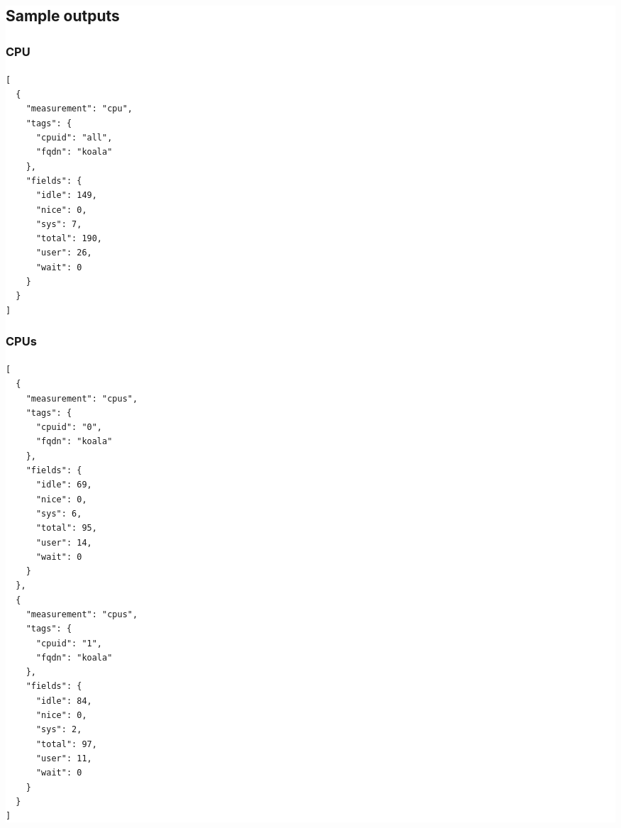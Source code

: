 ## Sample outputs

### CPU

	[
	  {
	    "measurement": "cpu",
	    "tags": {
	      "cpuid": "all",
	      "fqdn": "koala"
	    },
	    "fields": {
	      "idle": 149,
	      "nice": 0,
	      "sys": 7,
	      "total": 190,
	      "user": 26,
	      "wait": 0
	    }
	  }
	]

### CPUs

	[
	  {
	    "measurement": "cpus",
	    "tags": {
	      "cpuid": "0",
	      "fqdn": "koala"
	    },
	    "fields": {
	      "idle": 69,
	      "nice": 0,
	      "sys": 6,
	      "total": 95,
	      "user": 14,
	      "wait": 0
	    }
	  },
	  {
	    "measurement": "cpus",
	    "tags": {
	      "cpuid": "1",
	      "fqdn": "koala"
	    },
	    "fields": {
	      "idle": 84,
	      "nice": 0,
	      "sys": 2,
	      "total": 97,
	      "user": 11,
	      "wait": 0
	    }
	  }
	]
